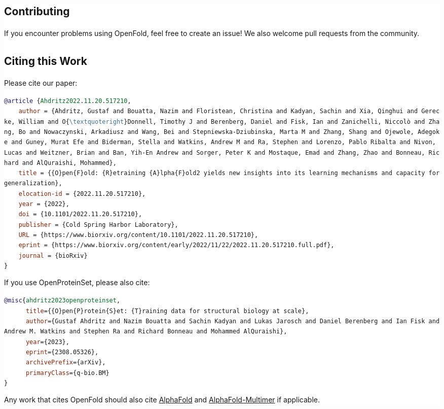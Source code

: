 ## Contributing

If you encounter problems using OpenFold, feel free to create an issue! We also
welcome pull requests from the community.

## Citing this Work

Please cite our paper:

```bibtex
@article {Ahdritz2022.11.20.517210,
	author = {Ahdritz, Gustaf and Bouatta, Nazim and Floristean, Christina and Kadyan, Sachin and Xia, Qinghui and Gerecke, William and O{\textquoteright}Donnell, Timothy J and Berenberg, Daniel and Fisk, Ian and Zanichelli, Niccolò and Zhang, Bo and Nowaczynski, Arkadiusz and Wang, Bei and Stepniewska-Dziubinska, Marta M and Zhang, Shang and Ojewole, Adegoke and Guney, Murat Efe and Biderman, Stella and Watkins, Andrew M and Ra, Stephen and Lorenzo, Pablo Ribalta and Nivon, Lucas and Weitzner, Brian and Ban, Yih-En Andrew and Sorger, Peter K and Mostaque, Emad and Zhang, Zhao and Bonneau, Richard and AlQuraishi, Mohammed},
	title = {{O}pen{F}old: {R}etraining {A}lpha{F}old2 yields new insights into its learning mechanisms and capacity for generalization},
	elocation-id = {2022.11.20.517210},
	year = {2022},
	doi = {10.1101/2022.11.20.517210},
	publisher = {Cold Spring Harbor Laboratory},
	URL = {https://www.biorxiv.org/content/10.1101/2022.11.20.517210},
	eprint = {https://www.biorxiv.org/content/early/2022/11/22/2022.11.20.517210.full.pdf},
	journal = {bioRxiv}
}
```
If you use OpenProteinSet, please also cite:

```bibtex
@misc{ahdritz2023openproteinset,
      title={{O}pen{P}rotein{S}et: {T}raining data for structural biology at scale}, 
      author={Gustaf Ahdritz and Nazim Bouatta and Sachin Kadyan and Lukas Jarosch and Daniel Berenberg and Ian Fisk and Andrew M. Watkins and Stephen Ra and Richard Bonneau and Mohammed AlQuraishi},
      year={2023},
      eprint={2308.05326},
      archivePrefix={arXiv},
      primaryClass={q-bio.BM}
}
```
Any work that cites OpenFold should also cite [AlphaFold](https://www.nature.com/articles/s41586-021-03819-2) and [AlphaFold-Multimer](https://www.biorxiv.org/content/10.1101/2021.10.04.463034v1) if applicable.
